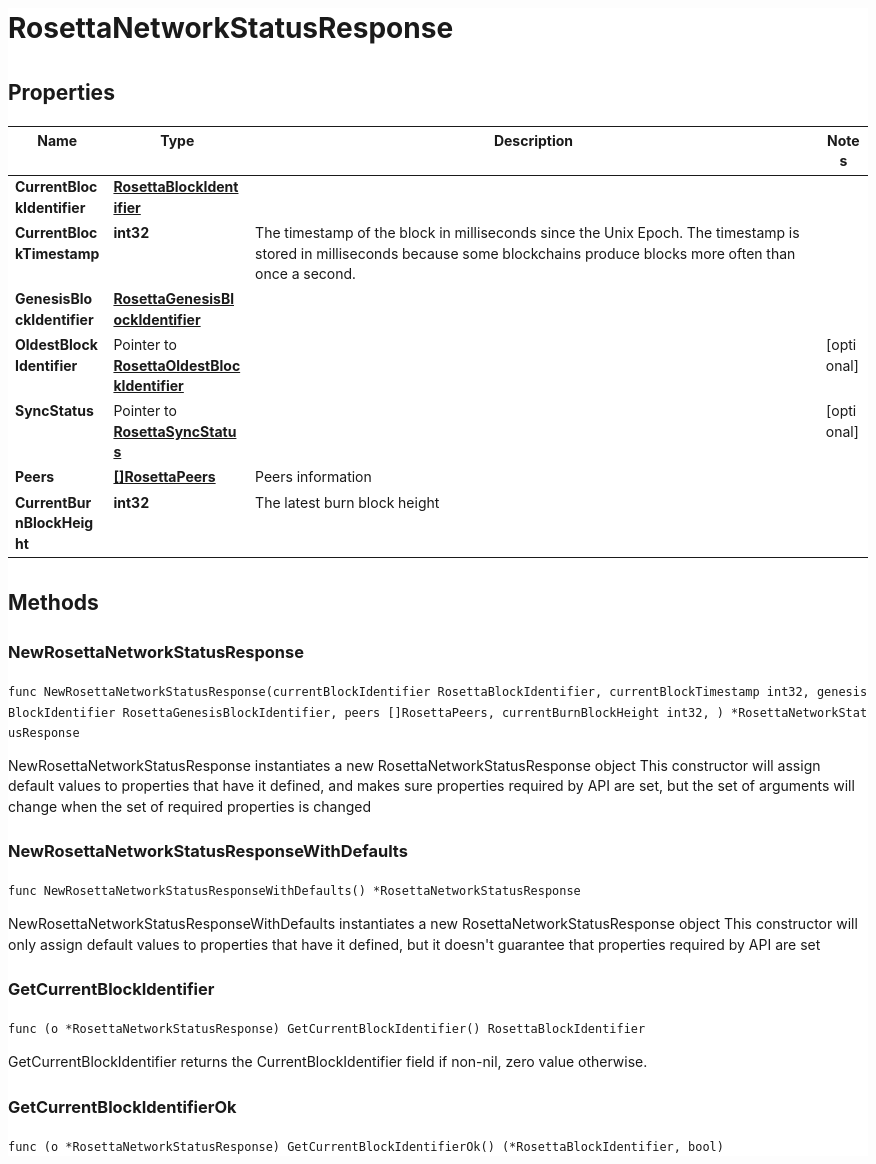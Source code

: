 # RosettaNetworkStatusResponse

## Properties

Name | Type | Description | Notes
------------ | ------------- | ------------- | -------------
**CurrentBlockIdentifier** | [**RosettaBlockIdentifier**](RosettaBlockIdentifier.md) |  | 
**CurrentBlockTimestamp** | **int32** | The timestamp of the block in milliseconds since the Unix Epoch. The timestamp is stored in milliseconds because some blockchains produce blocks more often than once a second. | 
**GenesisBlockIdentifier** | [**RosettaGenesisBlockIdentifier**](RosettaGenesisBlockIdentifier.md) |  | 
**OldestBlockIdentifier** | Pointer to [**RosettaOldestBlockIdentifier**](RosettaOldestBlockIdentifier.md) |  | [optional] 
**SyncStatus** | Pointer to [**RosettaSyncStatus**](RosettaSyncStatus.md) |  | [optional] 
**Peers** | [**[]RosettaPeers**](RosettaPeers.md) | Peers information | 
**CurrentBurnBlockHeight** | **int32** | The latest burn block height | 

## Methods

### NewRosettaNetworkStatusResponse

`func NewRosettaNetworkStatusResponse(currentBlockIdentifier RosettaBlockIdentifier, currentBlockTimestamp int32, genesisBlockIdentifier RosettaGenesisBlockIdentifier, peers []RosettaPeers, currentBurnBlockHeight int32, ) *RosettaNetworkStatusResponse`

NewRosettaNetworkStatusResponse instantiates a new RosettaNetworkStatusResponse object
This constructor will assign default values to properties that have it defined,
and makes sure properties required by API are set, but the set of arguments
will change when the set of required properties is changed

### NewRosettaNetworkStatusResponseWithDefaults

`func NewRosettaNetworkStatusResponseWithDefaults() *RosettaNetworkStatusResponse`

NewRosettaNetworkStatusResponseWithDefaults instantiates a new RosettaNetworkStatusResponse object
This constructor will only assign default values to properties that have it defined,
but it doesn't guarantee that properties required by API are set

### GetCurrentBlockIdentifier

`func (o *RosettaNetworkStatusResponse) GetCurrentBlockIdentifier() RosettaBlockIdentifier`

GetCurrentBlockIdentifier returns the CurrentBlockIdentifier field if non-nil, zero value otherwise.

### GetCurrentBlockIdentifierOk

`func (o *RosettaNetworkStatusResponse) GetCurrentBlockIdentifierOk() (*RosettaBlockIdentifier, bool)`
